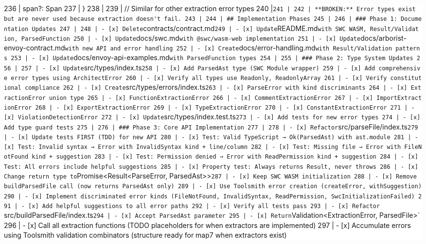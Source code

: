   236 | 	span?: Span
  237 | }
  238 | 
  239 | // Similar for other extraction error types
  240 |`
241 |
242 | **BROKEN:** Error types exist but are never used because extraction doesn't fail.
243 |
244 | ## Implementation Phases
245 |
246 | ### Phase 1: Documentation Updates
247 |
248 | - [x] Delete `contracts/contract.md`
249 | - [x] Update `README.md` with SWC WASM, Result/Validation, ParsedFunction
250 | - [x] Update `docs/swc.md` with @swc/wasm-web implementation
251 | - [x] Update `docs/arborist-envoy-contract.md` with new API and error handling
252 | - [x] Create `docs/error-handling.md` with Result/Validation patterns
253 | - [x] Update `docs/envoy-api-examples.md` with ParsedFunction types
254 |
255 | ### Phase 2: Type System Updates
256 |
257 | - [x] Update `src/types/index.ts`
258 | - [x] Add ParsedAst type (SWC Module wrapper)
259 | - [x] Add comprehensive error types using ArchitectError
260 | - [x] Verify all types use Readonly, ReadonlyArray
261 | - [x] Verify constitutional compliance
262 | - [x] Create `src/types/errors/index.ts`
263 | - [x] ParseError with kind discriminants
264 | - [x] ExtractionError union type
265 | - [x] FunctionExtractionError
266 | - [x] CommentExtractionError
267 | - [x] ImportExtractionError
268 | - [x] ExportExtractionError
269 | - [x] TypeExtractionError
270 | - [x] ConstantExtractionError
271 | - [x] ViolationDetectionError
272 | - [x] Update `src/types/index.test.ts`
273 | - [x] Add tests for new error types
274 | - [x] Add type guard tests
275 |
276 | ### Phase 3: Core API Implementation
277 |
278 | - [x] Refactor `src/parseFile/index.ts`
279 | - [x] Update tests FIRST (TDD) for new API
280 | - [x] Test: Valid TypeScript → Ok(ParsedAst) with ast.module
281 | - [x] Test: Invalid syntax → Error with InvalidSyntax kind + line/column
282 | - [x] Test: Missing file → Error with FileNotFound kind + suggestion
283 | - [x] Test: Permission denied → Error with ReadPermission kind + suggestion
284 | - [x] Test: All errors include helpful suggestions
285 | - [x] Property test: Always returns Result, never throws
286 | - [x] Change return type to `Promise<Result<ParseError, ParsedAst>>`
287 | - [x] Keep SWC WASM initialization
288 | - [x] Remove buildParsedFile call (now returns ParsedAst only)
289 | - [x] Use Toolsmith error creation (createError, withSuggestion)
290 | - [x] Implement discriminated error kinds (FileNotFound, InvalidSyntax, ReadPermission, SwcInitializationFailed)
291 | - [x] Add helpful suggestions to all error paths
292 | - [x] Verify all tests pass
293 | - [x] Refactor `src/buildParsedFile/index.ts`
294 | - [x] Accept ParsedAst parameter
295 | - [x] Return `Validation<ExtractionError, ParsedFile>`
296 | - [x] Call all extraction functions (TODO placeholders for when extractors are implemented)
297 | - [x] Accumulate errors using Toolsmith validation combinators (structure ready for map7 when extractors exist)